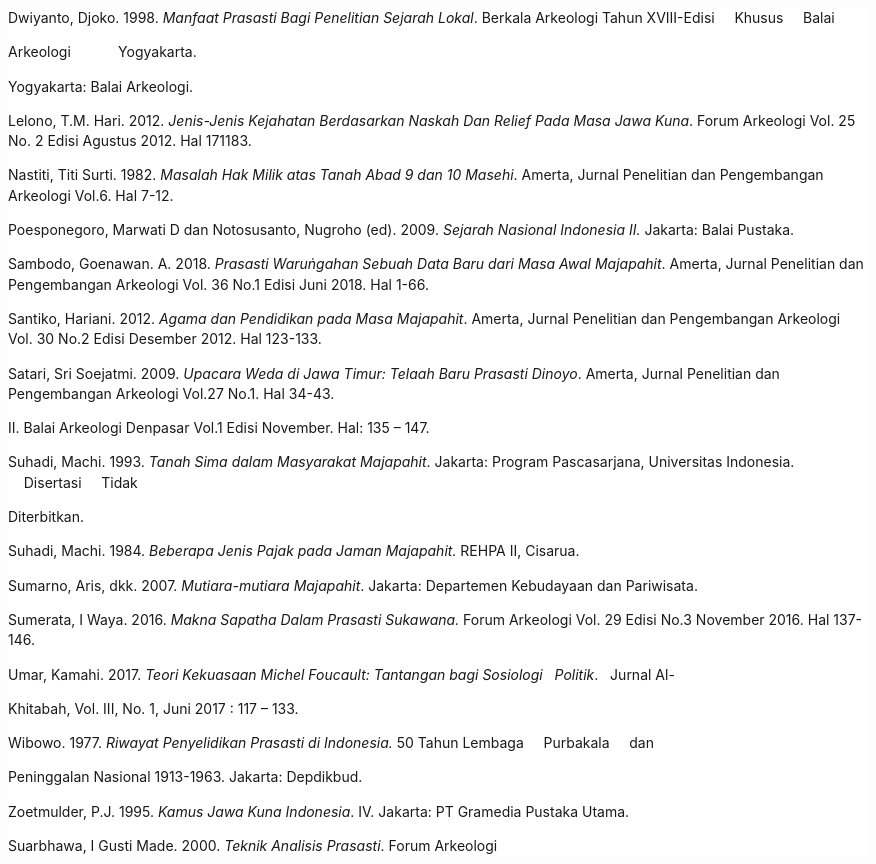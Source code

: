 <p><span class="font3">Dwiyanto, Djoko. 1998. </span><span class="font3" style="font-style:italic;">Manfaat Prasasti Bagi Penelitian Sejarah Lokal</span><span class="font3">. Berkala Arkeologi Tahun XVIII-Edisi &nbsp;&nbsp;&nbsp;&nbsp;Khusus &nbsp;&nbsp;&nbsp;&nbsp;Balai</span></p>
<p><span class="font3">Arkeologi &nbsp;&nbsp;&nbsp;&nbsp;&nbsp;&nbsp;&nbsp;&nbsp;&nbsp;&nbsp;&nbsp;Yogyakarta.</span></p>
<p><span class="font3">Yogyakarta: Balai Arkeologi.</span></p>
<p><span class="font3">Lelono, T.M. Hari. 2012. </span><span class="font3" style="font-style:italic;">Jenis-Jenis Kejahatan Berdasarkan Naskah Dan Relief Pada Masa Jawa Kuna</span><span class="font3">. Forum Arkeologi Vol. 25 No. 2 Edisi Agustus 2012. Hal 171183.</span></p>
<p><span class="font3">Nastiti, Titi Surti. 1982. </span><span class="font3" style="font-style:italic;">Masalah Hak Milik atas Tanah Abad 9 dan 10 Masehi</span><span class="font3">. Amerta, Jurnal Penelitian dan Pengembangan Arkeologi Vol.6. Hal 7-12.</span></p>
<p><span class="font3">Poesponegoro, Marwati D dan Notosusanto, Nugroho (ed). 2009. </span><span class="font3" style="font-style:italic;">Sejarah Nasional Indonesia II. </span><span class="font3">Jakarta: Balai Pustaka.</span></p>
<p><span class="font3">Sambodo, Goenawan. A. 2018. </span><span class="font3" style="font-style:italic;">Prasasti Waruṅgahan Sebuah Data Baru dari Masa Awal Majapahit</span><span class="font3">. Amerta, Jurnal Penelitian dan Pengembangan Arkeologi Vol. 36 No.1 Edisi Juni 2018. Hal 1-66.</span></p>
<p><span class="font3">Santiko, Hariani. 2012. </span><span class="font3" style="font-style:italic;">Agama dan Pendidikan pada Masa Majapahit</span><span class="font3">. Amerta, Jurnal Penelitian dan Pengembangan Arkeologi Vol. 30 No.2 Edisi Desember 2012. Hal 123-133.</span></p>
<p><span class="font3">Satari, Sri Soejatmi. 2009. </span><span class="font3" style="font-style:italic;">Upacara Weda di Jawa Timur: Telaah Baru Prasasti Dinoyo</span><span class="font3">. Amerta, Jurnal Penelitian dan Pengembangan Arkeologi Vol.27 No.1. Hal 34-43.</span></p>
<p><span class="font3">II. Balai Arkeologi Denpasar Vol.1 Edisi November. Hal: 135 – 147.</span></p>
<p><span class="font3">Suhadi, Machi. 1993. </span><span class="font3" style="font-style:italic;">Tanah Sima dalam Masyarakat Majapahit</span><span class="font3">. Jakarta: Program Pascasarjana, Universitas Indonesia. &nbsp;&nbsp;&nbsp;&nbsp;Disertasi &nbsp;&nbsp;&nbsp;&nbsp;Tidak</span></p>
<p><span class="font3">Diterbitkan.</span></p>
<p><span class="font3">Suhadi, Machi. 1984. </span><span class="font3" style="font-style:italic;">Beberapa Jenis Pajak pada Jaman Majapahit. </span><span class="font3">REHPA II, Cisarua.</span></p>
<p><span class="font3">Sumarno, Aris, dkk. 2007. </span><span class="font3" style="font-style:italic;">Mutiara-mutiara Majapahit</span><span class="font3">. Jakarta: Departemen Kebudayaan dan Pariwisata.</span></p>
<p><span class="font3">Sumerata, I Waya. 2016. </span><span class="font3" style="font-style:italic;">Makna Sapatha Dalam Prasasti Sukawana.</span><span class="font3"> Forum Arkeologi Vol. 29 Edisi No.3 November 2016. Hal 137-146.</span></p>
<p><span class="font3">Umar, Kamahi. 2017. </span><span class="font3" style="font-style:italic;">Teori Kekuasaan Michel Foucault: Tantangan bagi Sosiologi &nbsp;&nbsp;Politik</span><span class="font3">. &nbsp;&nbsp;Jurnal Al-</span></p>
<p><span class="font3">Khitabah, Vol. III, No. 1, Juni 2017 : 117 – 133.</span></p>
<p><span class="font3">Wibowo. 1977. </span><span class="font3" style="font-style:italic;">Riwayat Penyelidikan Prasasti di Indonesia.</span><span class="font3"> 50 Tahun Lembaga &nbsp;&nbsp;&nbsp;&nbsp;Purbakala &nbsp;&nbsp;&nbsp;&nbsp;dan</span></p>
<p><span class="font3">Peninggalan Nasional 1913-1963. Jakarta: Depdikbud.</span></p>
<p><span class="font3">Zoetmulder, P.J. 1995. </span><span class="font3" style="font-style:italic;">Kamus Jawa Kuna Indonesia</span><span class="font3">. IV. Jakarta: PT Gramedia Pustaka Utama.</span></p>
<p><span class="font3">Suarbhawa, I Gusti Made. 2000. </span><span class="font3" style="font-style:italic;">Teknik Analisis Prasasti</span><span class="font3">. Forum Arkeologi</span></p>